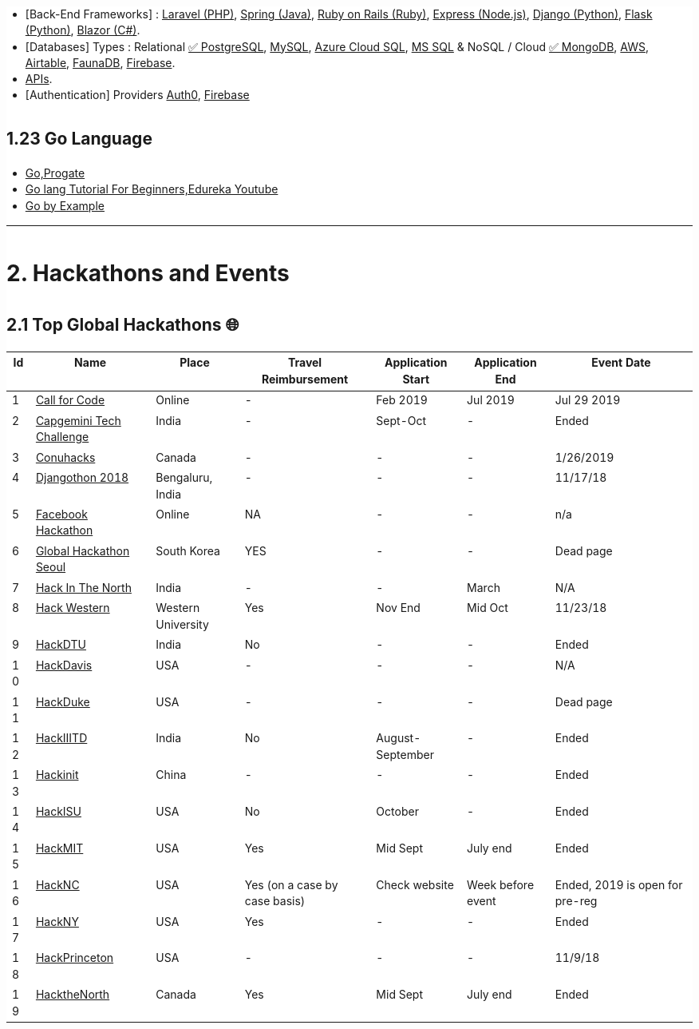  - [Back-End Frameworks] : [Laravel (PHP)](https://www.youtube.com/watch?v=MFh0Fd7BsjE), [Spring (Java)](https://www.youtube.com/watch?v=vtPkZShrvXQ), [Ruby on Rails (Ruby)](https://www.youtube.com/watch?v=B3Fbujmgo60), [Express (Node.js)](https://www.youtube.com/watch?v=L72fhGm1tfE), [Django (Python)](https://www.youtube.com/channel/UCTZRcDjjkVajGL6wd76UnGg), [Flask (Python)](https://www.youtube.com/watch?v=Z1RJmh_OqeA), [Blazor (C#)](https://www.youtube.com/channel/UCTbHPk0bIOQwTXuGgD195bw).
 - [Databases] Types : Relational [✅  PostgreSQL](https://www.youtube.com/watch?v=qw--VYLpxG4), [MySQL](https://www.youtube.com/watch?v=9ylj9NR0Lcg), [Azure Cloud SQL](), [MS SQL]() & NoSQL / Cloud [✅ MongoDB](https://www.youtube.com/watch?v=-56x56UppqQ), [AWS](), [Airtable](https://www.youtube.com/watch?v=FEoEvSmtmPQ), [FaunaDB](https://www.youtube.com/watch?v=2CipVwISumA), [Firebase](https://www.youtube.com/watch?v=9kRgVxULbag).
 - [APIs](https://www.youtube.com/watch?v=FLnxgSZ0DG4).
 - [Authentication] Providers [Auth0](https://www.youtube.com/watch?v=MqczHS3Z2bc), [Firebase](https://www.youtube.com/watch?v=PKwu15ldZ7k)
 

## 1.23 Go Language
- [Go,Progate](https://progate.com/languages/go)
- [Go lang Tutorial For Beginners,Edureka Youtube](https://www.youtube.com/watch?v=Q0sKAMal4WQ)
- [Go by Example](https://gobyexample.com/)

---


# 2. Hackathons and Events

## 2.1 Top Global Hackathons 🌐


|Id |Name | Place| Travel Reimbursement |Application Start | Application End | Event Date |
|--|------ |---|---| ------ | ----| ----- |
|1 | [Call for Code](https://callforcode.org/challenge/) | Online | - | Feb 2019 | Jul 2019 | Jul 29 2019 |
|2 | [Capgemini Tech Challenge](https://techchallenge.in.capgemini.com/) | India | - | Sept-Oct | - | Ended |
|3 | [Conuhacks](http://www.conuhacks.io/) | Canada | - | - |  - | 1/26/2019 |
|4 | [Djangothon 2018](https://www.hackerearth.com/sprints/djangothon-2018/) | Bengaluru, India | - | - | - | 11/17/18 |
|5 | [Facebook Hackathon](https://devcommunitychallenge.devpost.com/) | Online | NA | - | - | n/a |
|6 | [Global Hackathon Seoul](https://seoul.globalhackathon.io/) | South Korea | YES | - | - | Dead page |
|7 | [Hack In The North](https://www.hackinthenorth.com/)| India | - | - | March | N/A |
|8 | [Hack Western](https://hackwestern.com/) | Western University | Yes  | Nov End | Mid Oct | 11/23/18 |
|9 | [HackDTU](http://hackdtu.tech/) | India | No | - | - | Ended |
|10 | [HackDavis](http://hackdavis.io/)|USA | - |  - |   - | N/A |
|11 | [HackDuke](http://www.hackduke.com/) | USA | - | - | - | Dead page |
|12 | [HackIIITD](http://esya.iiitd.edu.in/hackiiitd/) | India | No | August-September | - | Ended |
|13 | [Hackinit](https://hackinit.org/) | China | - | - |  - | Ended |
|14 | [HackISU](https://hackisu.org/)| USA | No | October | - | Ended |
|15 | [HackMIT](https://hackmit.org/)   | USA | Yes|Mid Sept | July end | Ended |
|16 | [HackNC](https://hacknc.com) | USA | Yes (on a case by case basis) | Check website | Week before event | Ended, 2019 is open for pre-reg |
|17 | [HackNY](http://hackny.org/hackathon/) | USA | Yes | - | - | Ended |
|18 | [HackPrinceton](https://www.hackprinceton.com/)|USA | - | - |  - | 11/9/18 |
|19 | [HacktheNorth](http://pennapps.com/)| Canada| Yes|Mid Sept | July end | Ended |